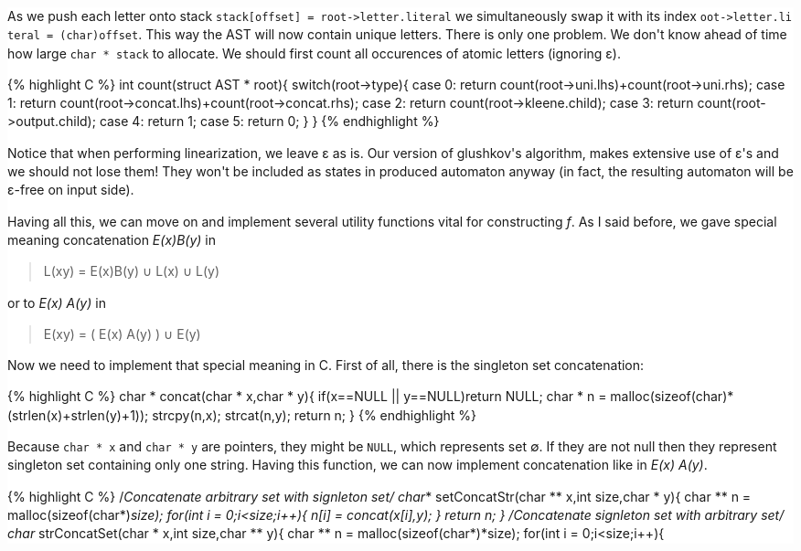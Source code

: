 As we push each letter onto stack `stack[offset] = root->letter.literal` we simultaneously swap it with its index `oot->letter.literal = (char)offset`. This way the AST will now contain unique letters. There is only one problem. We don't know ahead of time how large `char * stack` to allocate. We should first count all occurences of atomic letters (ignoring &epsilon;).

{% highlight C %}
int count(struct AST * root){
    switch(root->type){
    case 0:
        return count(root->uni.lhs)+count(root->uni.rhs);
    case 1:
        return count(root->concat.lhs)+count(root->concat.rhs);
    case 2:
        return count(root->kleene.child);
    case 3:
        return count(root->output.child);
    case 4:
        return 1;
    case 5:
        return 0;
    }
}
{% endhighlight %}

Notice that when performing linearization, we leave &epsilon; as is. Our version of glushkov's algorithm, makes extensive use of &epsilon;'s and we should not lose them! They won't be included as states in produced automaton anyway (in fact, the resulting automaton will be &epsilon;-free on input side).  

Having all this, we can move on and implement several utility functions vital for constructing _f_. As I said before, we gave special meaning concatenation _E(x)B(y)_ in

> L(xy) = E(x)B(y) &cup; L(x) &cup; L(y)  

or to _E(x) A(y)_ in

> E(xy) = ( E(x) A(y) ) &cup; E(y)  

Now we need to implement that special meaning in C. First of all, there is the singleton set concatenation:

{% highlight C %}
char * concat(char * x,char * y){
    if(x==NULL || y==NULL)return NULL;
    char * n = malloc(sizeof(char)*(strlen(x)+strlen(y)+1));
    strcpy(n,x);
    strcat(n,y);
    return n;
}
{% endhighlight %} 
 
Because `char * x` and `char * y` are pointers, they might be `NULL`, which represents set &empty;. If they are not null then they represent singleton set containing only one string. Having this function, we can now implement concatenation like in _E(x) A(y)_.

{% highlight C %}
/**Concatenate arbitrary set with signleton set*/
char** setConcatStr(char ** x,int size,char * y){
    char ** n = malloc(sizeof(char*)*size);
    for(int i = 0;i<size;i++){
        n[i] = concat(x[i],y);
    }
    return n;
}
/**Concatenate signleton set with arbitrary set*/
char** strConcatSet(char * x,int size,char ** y){
    char ** n = malloc(sizeof(char*)*size);
    for(int i = 0;i<size;i++){